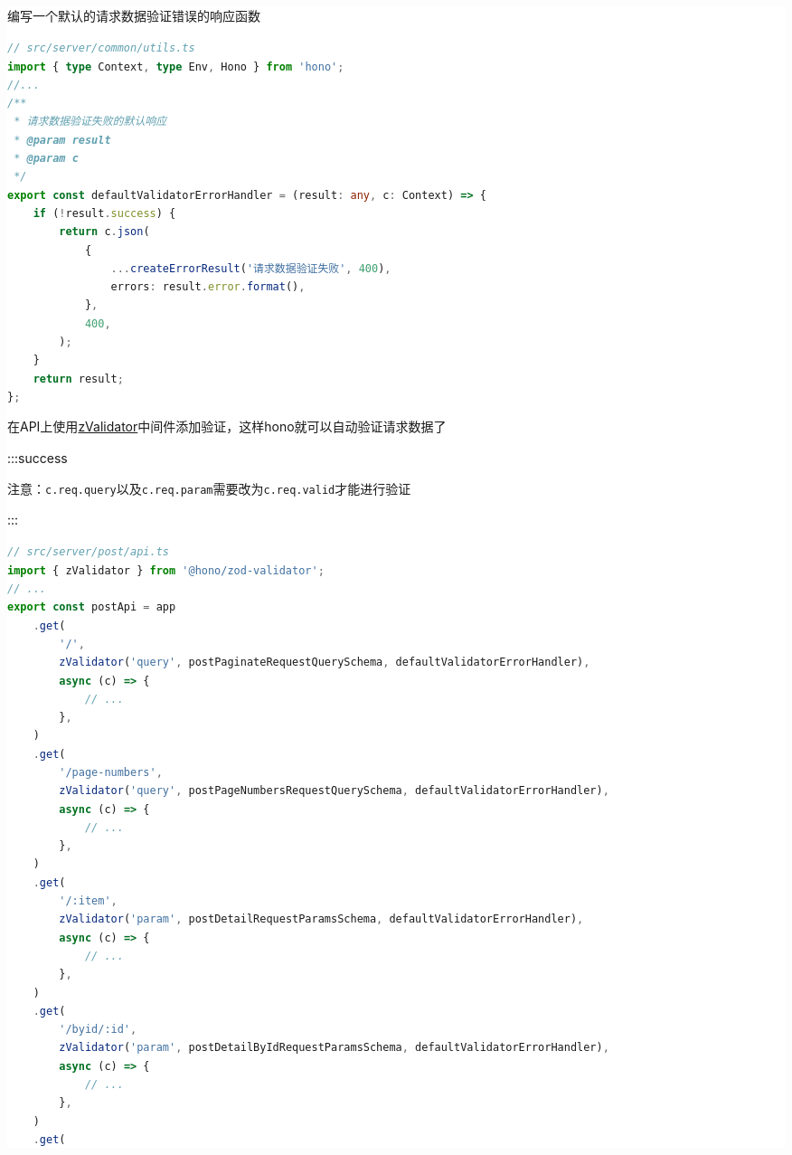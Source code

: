 编写一个默认的请求数据验证错误的响应函数

```ts
// src/server/common/utils.ts
import { type Context, type Env, Hono } from 'hono';
//...
/**
 * 请求数据验证失败的默认响应
 * @param result
 * @param c
 */
export const defaultValidatorErrorHandler = (result: any, c: Context) => {
    if (!result.success) {
        return c.json(
            {
                ...createErrorResult('请求数据验证失败', 400),
                errors: result.error.format(),
            },
            400,
        );
    }
    return result;
};
```

在API上使用[zValidator](https://hono.dev/docs/guides/validation)中间件添加验证，这样hono就可以自动验证请求数据了

:::success

注意：`c.req.query`以及`c.req.param`需要改为`c.req.valid`才能进行验证

:::

```ts
// src/server/post/api.ts
import { zValidator } from '@hono/zod-validator';
// ...
export const postApi = app
    .get(
        '/',
        zValidator('query', postPaginateRequestQuerySchema, defaultValidatorErrorHandler),
        async (c) => {
            // ...
        },
    )
    .get(
        '/page-numbers',
        zValidator('query', postPageNumbersRequestQuerySchema, defaultValidatorErrorHandler),
        async (c) => {
            // ...
        },
    )
    .get(
        '/:item',
        zValidator('param', postDetailRequestParamsSchema, defaultValidatorErrorHandler),
        async (c) => {
            // ...
        },
    )
    .get(
        '/byid/:id',
        zValidator('param', postDetailByIdRequestParamsSchema, defaultValidatorErrorHandler),
        async (c) => {
            // ...
        },
    )
    .get(
```